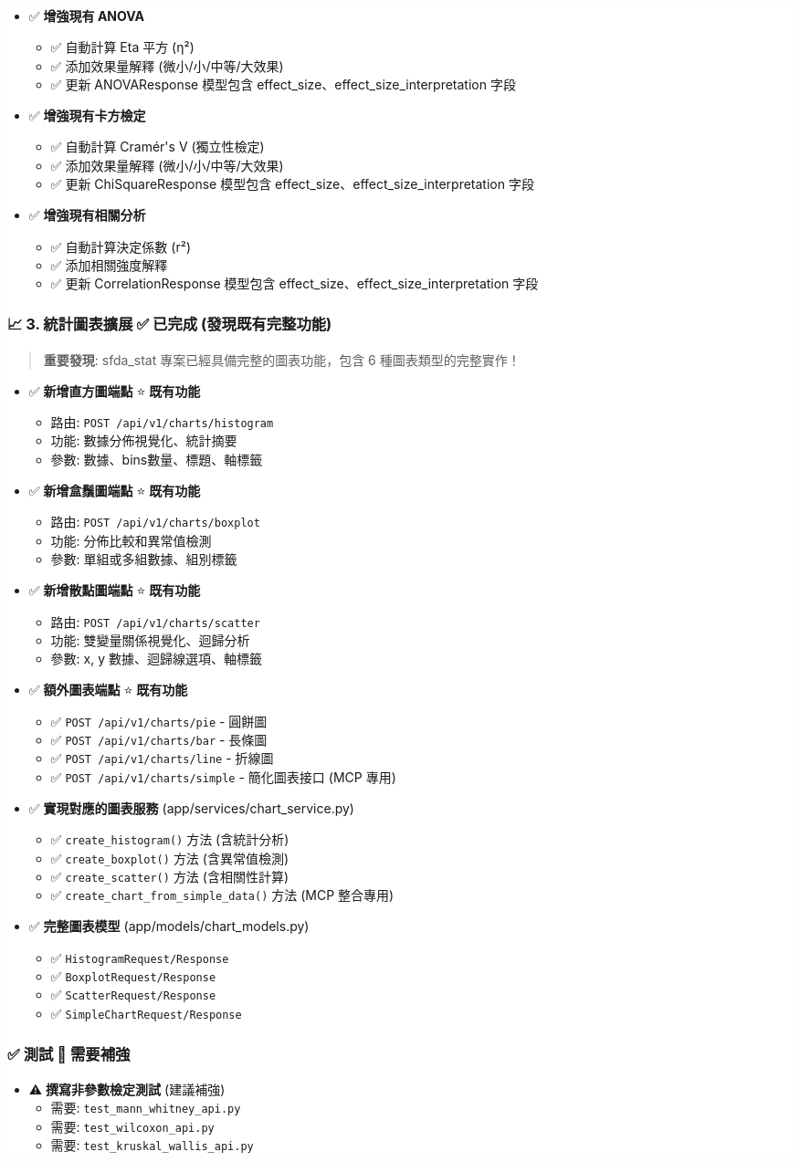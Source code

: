 - ✅ **增強現有 ANOVA**
  - ✅ 自動計算 Eta 平方 (η²)
  - ✅ 添加效果量解釋 (微小/小/中等/大效果)
  - ✅ 更新 ANOVAResponse 模型包含 effect_size、effect_size_interpretation 字段

- ✅ **增強現有卡方檢定**
  - ✅ 自動計算 Cramér's V (獨立性檢定)
  - ✅ 添加效果量解釋 (微小/小/中等/大效果)
  - ✅ 更新 ChiSquareResponse 模型包含 effect_size、effect_size_interpretation 字段

- ✅ **增強現有相關分析**
  - ✅ 自動計算決定係數 (r²)
  - ✅ 添加相關強度解釋
  - ✅ 更新 CorrelationResponse 模型包含 effect_size、effect_size_interpretation 字段

### 📈 3. 統計圖表擴展 ✅ **已完成 (發現既有完整功能)**

> **重要發現**: sfda_stat 專案已經具備完整的圖表功能，包含 6 種圖表類型的完整實作！

- ✅ **新增直方圖端點** ⭐ **既有功能**
  - 路由: `POST /api/v1/charts/histogram`
  - 功能: 數據分佈視覺化、統計摘要
  - 參數: 數據、bins數量、標題、軸標籤

- ✅ **新增盒鬚圖端點** ⭐ **既有功能**
  - 路由: `POST /api/v1/charts/boxplot`
  - 功能: 分佈比較和異常值檢測
  - 參數: 單組或多組數據、組別標籤

- ✅ **新增散點圖端點** ⭐ **既有功能**
  - 路由: `POST /api/v1/charts/scatter`
  - 功能: 雙變量關係視覺化、迴歸分析
  - 參數: x, y 數據、迴歸線選項、軸標籤

- ✅ **額外圖表端點** ⭐ **既有功能**
  - ✅ `POST /api/v1/charts/pie` - 圓餅圖
  - ✅ `POST /api/v1/charts/bar` - 長條圖
  - ✅ `POST /api/v1/charts/line` - 折線圖
  - ✅ `POST /api/v1/charts/simple` - 簡化圖表接口 (MCP 專用)

- ✅ **實現對應的圖表服務** (app/services/chart_service.py)
  - ✅ `create_histogram()` 方法 (含統計分析)
  - ✅ `create_boxplot()` 方法 (含異常值檢測)
  - ✅ `create_scatter()` 方法 (含相關性計算)
  - ✅ `create_chart_from_simple_data()` 方法 (MCP 整合專用)

- ✅ **完整圖表模型** (app/models/chart_models.py)
  - ✅ `HistogramRequest/Response`
  - ✅ `BoxplotRequest/Response`
  - ✅ `ScatterRequest/Response`
  - ✅ `SimpleChartRequest/Response`

### ✅ 測試 🔄 **需要補強**

- ⚠️ **撰寫非參數檢定測試** (建議補強)
  - 需要: `test_mann_whitney_api.py`
  - 需要: `test_wilcoxon_api.py`
  - 需要: `test_kruskal_wallis_api.py`
